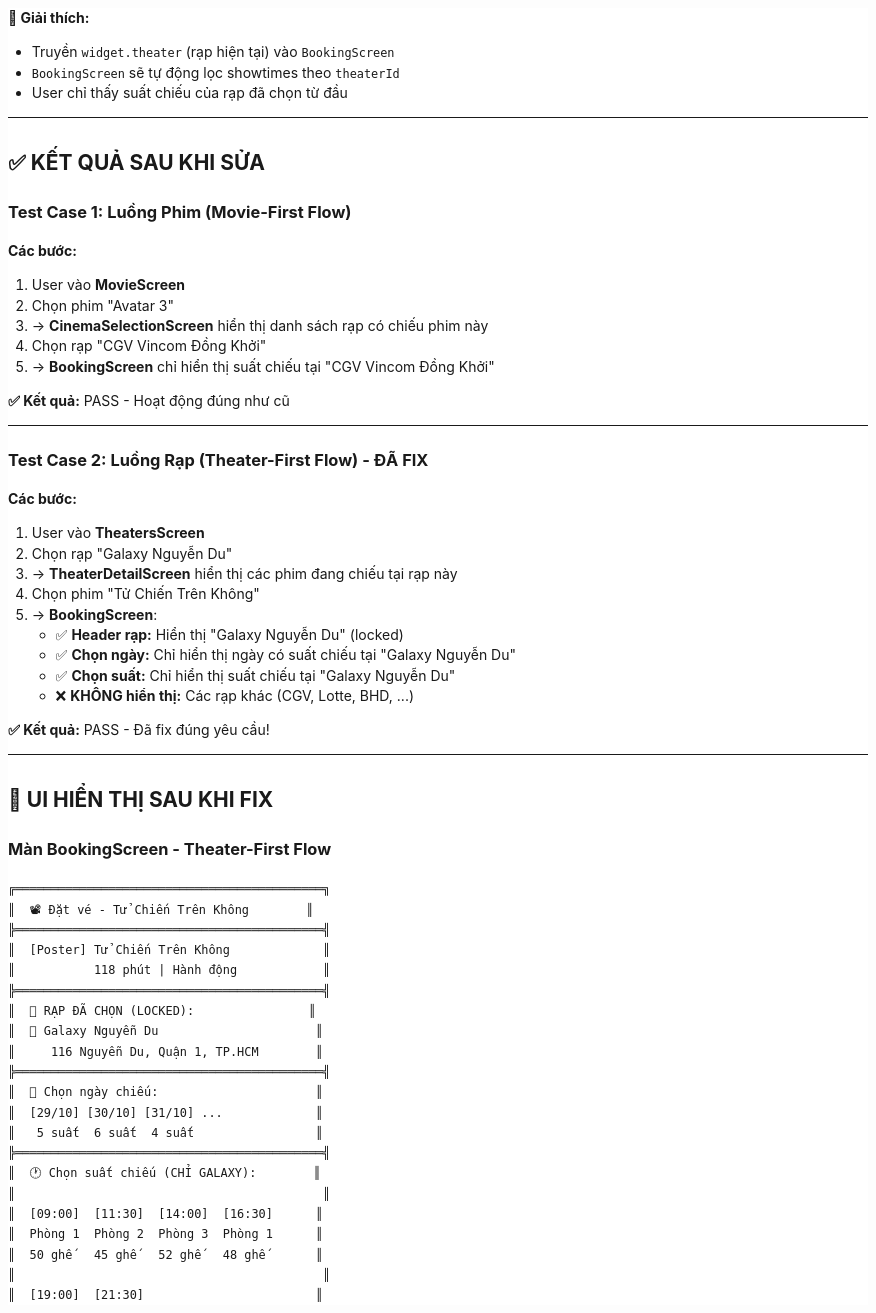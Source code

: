 **📝 Giải thích:**
- Truyền `widget.theater` (rạp hiện tại) vào `BookingScreen`
- `BookingScreen` sẽ tự động lọc showtimes theo `theaterId`
- User chỉ thấy suất chiếu của rạp đã chọn từ đầu

---

## ✅ KẾT QUẢ SAU KHI SỬA

### Test Case 1: Luồng Phim (Movie-First Flow)

**Các bước:**
1. User vào **MovieScreen**
2. Chọn phim "Avatar 3"
3. → **CinemaSelectionScreen** hiển thị danh sách rạp có chiếu phim này
4. Chọn rạp "CGV Vincom Đồng Khởi"
5. → **BookingScreen** chỉ hiển thị suất chiếu tại "CGV Vincom Đồng Khởi"

**✅ Kết quả:** PASS - Hoạt động đúng như cũ

---

### Test Case 2: Luồng Rạp (Theater-First Flow) - ĐÃ FIX

**Các bước:**
1. User vào **TheatersScreen**
2. Chọn rạp "Galaxy Nguyễn Du"
3. → **TheaterDetailScreen** hiển thị các phim đang chiếu tại rạp này
4. Chọn phim "Tử Chiến Trên Không"
5. → **BookingScreen**:
   - ✅ **Header rạp:** Hiển thị "Galaxy Nguyễn Du" (locked)
   - ✅ **Chọn ngày:** Chỉ hiển thị ngày có suất chiếu tại "Galaxy Nguyễn Du"
   - ✅ **Chọn suất:** Chỉ hiển thị suất chiếu tại "Galaxy Nguyễn Du"
   - ❌ **KHÔNG hiển thị:** Các rạp khác (CGV, Lotte, BHD, ...)

**✅ Kết quả:** PASS - Đã fix đúng yêu cầu!

---

## 🎨 UI HIỂN THỊ SAU KHI FIX

### Màn BookingScreen - Theater-First Flow

```
╔═══════════════════════════════════════════╗
║  📽️ Đặt vé - Tử Chiến Trên Không        ║
╠═══════════════════════════════════════════╣
║  [Poster] Tử Chiến Trên Không             ║
║           118 phút | Hành động            ║
╠═══════════════════════════════════════════╣
║  🎯 RẠP ĐÃ CHỌN (LOCKED):                ║
║  📍 Galaxy Nguyễn Du                      ║
║     116 Nguyễn Du, Quận 1, TP.HCM        ║
╠═══════════════════════════════════════════╣
║  📅 Chọn ngày chiếu:                      ║
║  [29/10] [30/10] [31/10] ...             ║
║   5 suất  6 suất  4 suất                 ║
╠═══════════════════════════════════════════╣
║  🕐 Chọn suất chiếu (CHỈ GALAXY):        ║
║                                           ║
║  [09:00]  [11:30]  [14:00]  [16:30]      ║
║  Phòng 1  Phòng 2  Phòng 3  Phòng 1      ║
║  50 ghế   45 ghế   52 ghế   48 ghế       ║
║                                           ║
║  [19:00]  [21:30]                        ║
```
